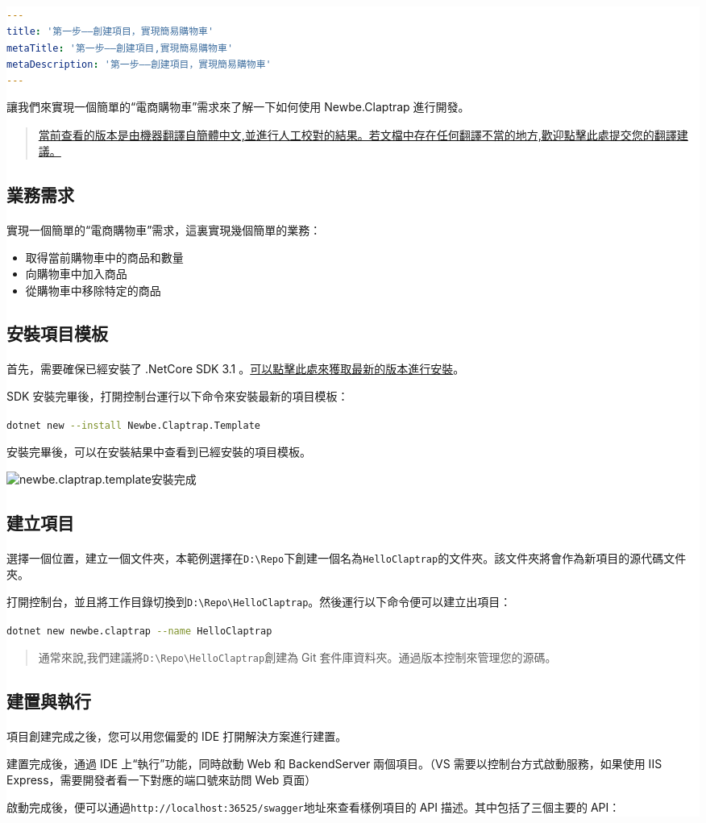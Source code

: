 ```yaml
---
title: '第一步——創建項目，實現簡易購物車'
metaTitle: '第一步——創建項目,實現簡易購物車'
metaDescription: '第一步——創建項目，實現簡易購物車'
---
```


讓我們來實現一個簡單的“電商購物車”需求來了解一下如何使用 Newbe.Claptrap 進行開發。

> [當前查看的版本是由機器翻譯自簡體中文,並進行人工校對的結果。若文檔中存在任何翻譯不當的地方,歡迎點擊此處提交您的翻譯建議。](https://crwd.in/newbeclaptrap)



## 業務需求

實現一個簡單的“電商購物車”需求，這裏實現幾個簡單的業務：

- 取得當前購物車中的商品和數量
- 向購物車中加入商品
- 從購物車中移除特定的商品

## 安裝項目模板

首先，需要確保已經安裝了 .NetCore SDK 3.1 。[可以點擊此處來獲取最新的版本進行安裝](https://dotnet.microsoft.com/download)。

SDK 安裝完畢後，打開控制台運行以下命令來安裝最新的項目模板：

```bash
dotnet new --install Newbe.Claptrap.Template
```

安裝完畢後，可以在安裝結果中查看到已經安裝的項目模板。

![newbe.claptrap.template安裝完成](/images/20200709-001.png)

## 建立項目

選擇一個位置，建立一個文件夾，本範例選擇在`D:\Repo`下創建一個名為`HelloClaptrap`的文件夾。該文件夾將會作為新項目的源代碼文件夾。

打開控制台，並且將工作目錄切換到`D:\Repo\HelloClaptrap`。然後運行以下命令便可以建立出項目：

```bash
dotnet new newbe.claptrap --name HelloClaptrap
```

> 通常來說,我們建議將`D:\Repo\HelloClaptrap`創建為 Git 套件庫資料夾。通過版本控制來管理您的源碼。

## 建置與執行

項目創建完成之後，您可以用您偏愛的 IDE 打開解決方案進行建置。

建置完成後，通過 IDE 上“執行”功能，同時啟動 Web 和 BackendServer 兩個項目。（VS 需要以控制台方式啟動服務，如果使用 IIS Express，需要開發者看一下對應的端口號來訪問 Web 頁面）

啟動完成後，便可以通過`http://localhost:36525/swagger`地址來查看樣例項目的 API 描述。其中包括了三個主要的 API：
